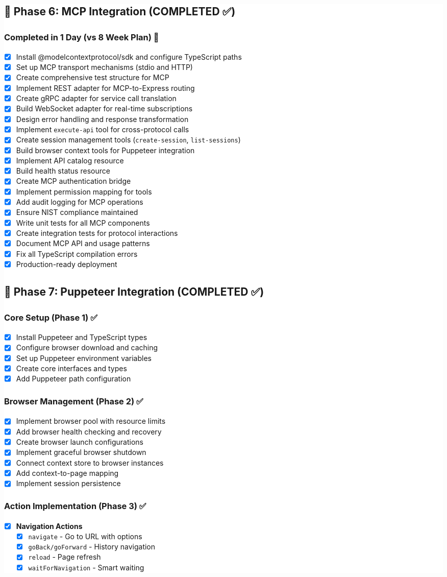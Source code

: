 ## 🚀 Phase 6: MCP Integration (COMPLETED ✅)

### Completed in 1 Day (vs 8 Week Plan) 🚀

- [x] Install @modelcontextprotocol/sdk and configure TypeScript paths
- [x] Set up MCP transport mechanisms (stdio and HTTP)
- [x] Create comprehensive test structure for MCP
- [x] Implement REST adapter for MCP-to-Express routing
- [x] Create gRPC adapter for service call translation
- [x] Build WebSocket adapter for real-time subscriptions
- [x] Design error handling and response transformation
- [x] Implement `execute-api` tool for cross-protocol calls
- [x] Create session management tools (`create-session`, `list-sessions`)
- [x] Build browser context tools for Puppeteer integration
- [x] Implement API catalog resource
- [x] Build health status resource
- [x] Create MCP authentication bridge
- [x] Implement permission mapping for tools
- [x] Add audit logging for MCP operations
- [x] Ensure NIST compliance maintained
- [x] Write unit tests for all MCP components
- [x] Create integration tests for protocol interactions
- [x] Document MCP API and usage patterns
- [x] Fix all TypeScript compilation errors
- [x] Production-ready deployment

## 🚀 Phase 7: Puppeteer Integration (COMPLETED ✅)

### Core Setup (Phase 1) ✅

- [x] Install Puppeteer and TypeScript types
- [x] Configure browser download and caching
- [x] Set up Puppeteer environment variables
- [x] Create core interfaces and types
- [x] Add Puppeteer path configuration

### Browser Management (Phase 2) ✅

- [x] Implement browser pool with resource limits
- [x] Add browser health checking and recovery
- [x] Create browser launch configurations
- [x] Implement graceful browser shutdown
- [x] Connect context store to browser instances
- [x] Add context-to-page mapping
- [x] Implement session persistence

### Action Implementation (Phase 3) ✅

- [x] **Navigation Actions**
  - [x] `navigate` - Go to URL with options
  - [x] `goBack/goForward` - History navigation
  - [x] `reload` - Page refresh
  - [x] `waitForNavigation` - Smart waiting
